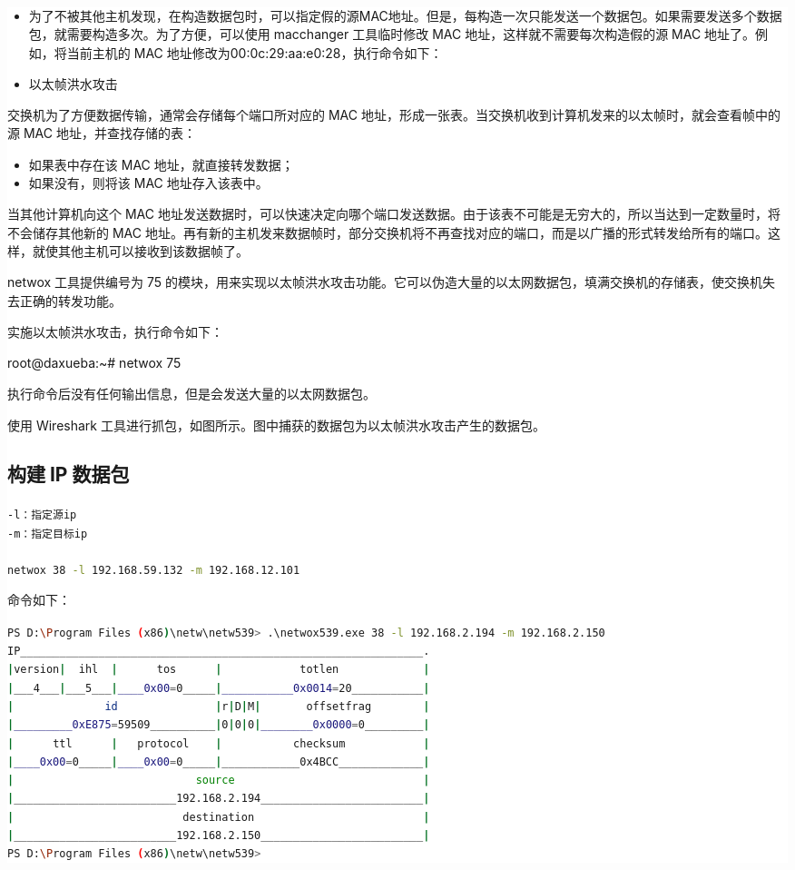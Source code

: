   

- 为了不被其他主机发现，在构造数据包时，可以指定假的源MAC地址。但是，每构造一次只能发送一个数据包。如果需要发送多个数据包，就需要构造多次。为了方便，可以使用 macchanger 工具临时修改 MAC 地址，这样就不需要每次构造假的源 MAC 地址了。例如，将当前主机的 MAC 地址修改为00:0c:29:aa:e0:28，执行命令如下：

  ```
  
  ```

  

-  以太帧洪水攻击

  交换机为了方便数据传输，通常会存储每个端口所对应的 MAC 地址，形成一张表。当交换机收到计算机发来的以太帧时，就会查看帧中的源 MAC 地址，并查找存储的表：

  - 如果表中存在该 MAC 地址，就直接转发数据；
  - 如果没有，则将该 MAC 地址存入该表中。

  
  当其他计算机向这个 MAC 地址发送数据时，可以快速决定向哪个端口发送数据。由于该表不可能是无穷大的，所以当达到一定数量时，将不会储存其他新的 MAC 地址。再有新的主机发来数据帧时，部分交换机将不再查找对应的端口，而是以广播的形式转发给所有的端口。这样，就使其他主机可以接收到该数据帧了。

  netwox 工具提供编号为 75 的模块，用来实现以太帧洪水攻击功能。它可以伪造大量的以太网数据包，填满交换机的存储表，使交换机失去正确的转发功能。

  实施以太帧洪水攻击，执行命令如下：

  root@daxueba:~# netwox 75

  执行命令后没有任何输出信息，但是会发送大量的以太网数据包。

  使用 Wireshark 工具进行抓包，如图所示。图中捕获的数据包为以太帧洪水攻击产生的数据包。

## 构建 IP 数据包

```bash
-l：指定源ip
-m：指定目标ip

netwox 38 -l 192.168.59.132 -m 192.168.12.101

```

命令如下：

```bash
PS D:\Program Files (x86)\netw\netw539> .\netwox539.exe 38 -l 192.168.2.194 -m 192.168.2.150
IP______________________________________________________________.
|version|  ihl  |      tos      |            totlen             |
|___4___|___5___|____0x00=0_____|___________0x0014=20___________|
|              id               |r|D|M|       offsetfrag        |
|_________0xE875=59509__________|0|0|0|________0x0000=0_________|
|      ttl      |   protocol    |           checksum            |
|____0x00=0_____|____0x00=0_____|____________0x4BCC_____________|
|                            source                             |
|_________________________192.168.2.194_________________________|
|                          destination                          |
|_________________________192.168.2.150_________________________|
PS D:\Program Files (x86)\netw\netw539>
```
